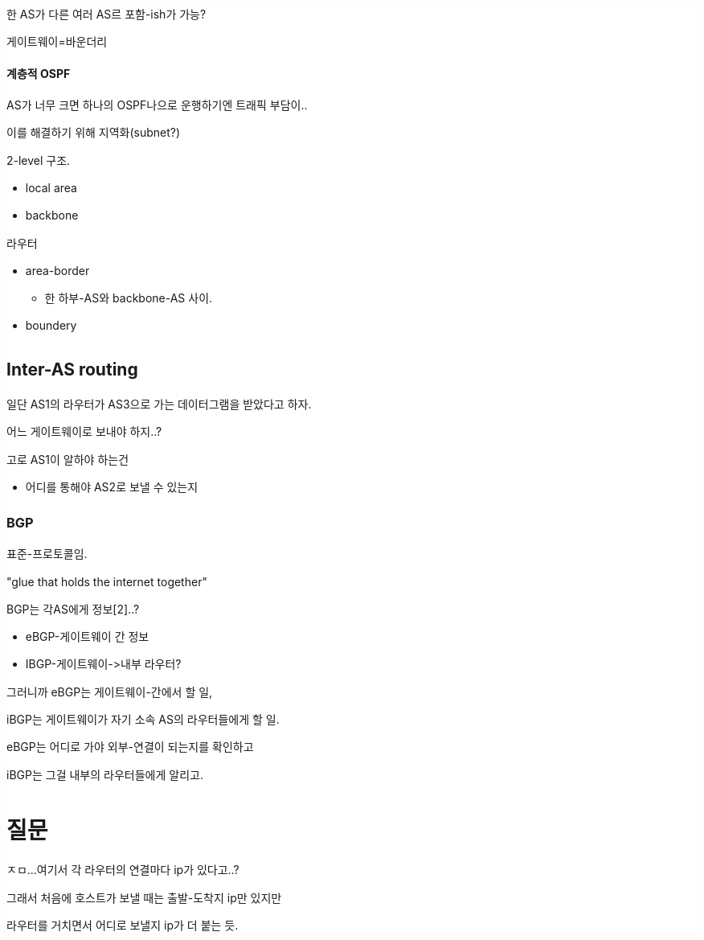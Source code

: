 한 AS가 다른 여러 AS르 포함-ish가 가능? 

게이트웨이=바운더리



#### 계층적 OSPF

AS가 너무 크면 하나의 OSPF나으로 운행하기엔 트래픽 부담이..

이를 해결하기 위해 지역화(subnet?)

2-level 구조.

- local area

- backbone



라우터

- area-border

	- 한 하부-AS와 backbone-AS 사이.

- boundery



## Inter-AS routing

일단 AS1의 라우터가 AS3으로 가는 데이터그램을 받았다고 하자.

어느 게이트웨이로 보내야 하지..?



고로 AS1이 알하야 하는건

- 어디를 통해야 AS2로 보낼 수 있는지



### BGP

표준-프로토콜임.

"glue that holds the internet together"



BGP는 각AS에게 정보[2]..?

- eBGP-게이트웨이 간 정보

- IBGP-게이트웨이->내부 라우터?



그러니까 eBGP는 게이트웨이-간에서 할 일,

iBGP는 게이트웨이가 자기 소속 AS의 라우터들에게 할 일.



eBGP는 어디로 가야 외부-연결이 되는지를 확인하고

iBGP는 그걸 내부의 라우터들에게 알리고.

# 질문

ㅈㅁ...여기서 각 라우터의 연결마다 ip가 있다고..?



그래서 처음에  호스트가 보낼 때는 출발-도착지 ip만 있지만

라우터를 거치면서 어디로 보낼지 ip가 더 붙는 듯.

